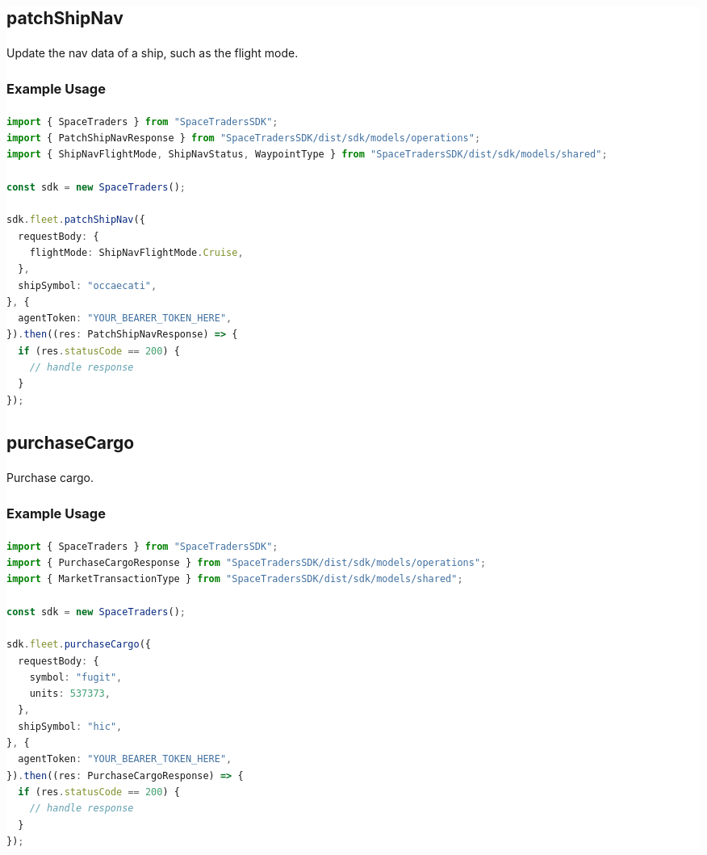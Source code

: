 ## patchShipNav

Update the nav data of a ship, such as the flight mode.

### Example Usage

```typescript
import { SpaceTraders } from "SpaceTradersSDK";
import { PatchShipNavResponse } from "SpaceTradersSDK/dist/sdk/models/operations";
import { ShipNavFlightMode, ShipNavStatus, WaypointType } from "SpaceTradersSDK/dist/sdk/models/shared";

const sdk = new SpaceTraders();

sdk.fleet.patchShipNav({
  requestBody: {
    flightMode: ShipNavFlightMode.Cruise,
  },
  shipSymbol: "occaecati",
}, {
  agentToken: "YOUR_BEARER_TOKEN_HERE",
}).then((res: PatchShipNavResponse) => {
  if (res.statusCode == 200) {
    // handle response
  }
});
```

## purchaseCargo

Purchase cargo.

### Example Usage

```typescript
import { SpaceTraders } from "SpaceTradersSDK";
import { PurchaseCargoResponse } from "SpaceTradersSDK/dist/sdk/models/operations";
import { MarketTransactionType } from "SpaceTradersSDK/dist/sdk/models/shared";

const sdk = new SpaceTraders();

sdk.fleet.purchaseCargo({
  requestBody: {
    symbol: "fugit",
    units: 537373,
  },
  shipSymbol: "hic",
}, {
  agentToken: "YOUR_BEARER_TOKEN_HERE",
}).then((res: PurchaseCargoResponse) => {
  if (res.statusCode == 200) {
    // handle response
  }
});
```
